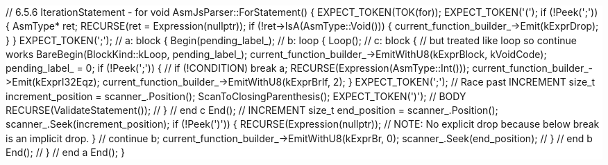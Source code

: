 // 6.5.6 IterationStatement - for
void AsmJsParser::ForStatement() {
  EXPECT_TOKEN(TOK(for));
  EXPECT_TOKEN('(');
  if (!Peek(';')) {
    AsmType* ret;
    RECURSE(ret = Expression(nullptr));
    if (!ret->IsA(AsmType::Void())) {
      current_function_builder_->Emit(kExprDrop);
    }
  }
  EXPECT_TOKEN(';');
  // a: block {
  Begin(pending_label_);
  //   b: loop {
  Loop();
  //     c: block {  // but treated like loop so continue works
  BareBegin(BlockKind::kLoop, pending_label_);
  current_function_builder_->EmitWithU8(kExprBlock, kVoidCode);
  pending_label_ = 0;
  if (!Peek(';')) {
    //       if (!CONDITION) break a;
    RECURSE(Expression(AsmType::Int()));
    current_function_builder_->Emit(kExprI32Eqz);
    current_function_builder_->EmitWithU8(kExprBrIf, 2);
  }
  EXPECT_TOKEN(';');
  // Race past INCREMENT
  size_t increment_position = scanner_.Position();
  ScanToClosingParenthesis();
  EXPECT_TOKEN(')');
  //       BODY
  RECURSE(ValidateStatement());
  //     }  // end c
  End();
  //     INCREMENT
  size_t end_position = scanner_.Position();
  scanner_.Seek(increment_position);
  if (!Peek(')')) {
    RECURSE(Expression(nullptr));
    // NOTE: No explicit drop because below break is an implicit drop.
  }
  //     continue b;
  current_function_builder_->EmitWithU8(kExprBr, 0);
  scanner_.Seek(end_position);
  //   }  // end b
  End();
  // }  // end a
  End();
}
